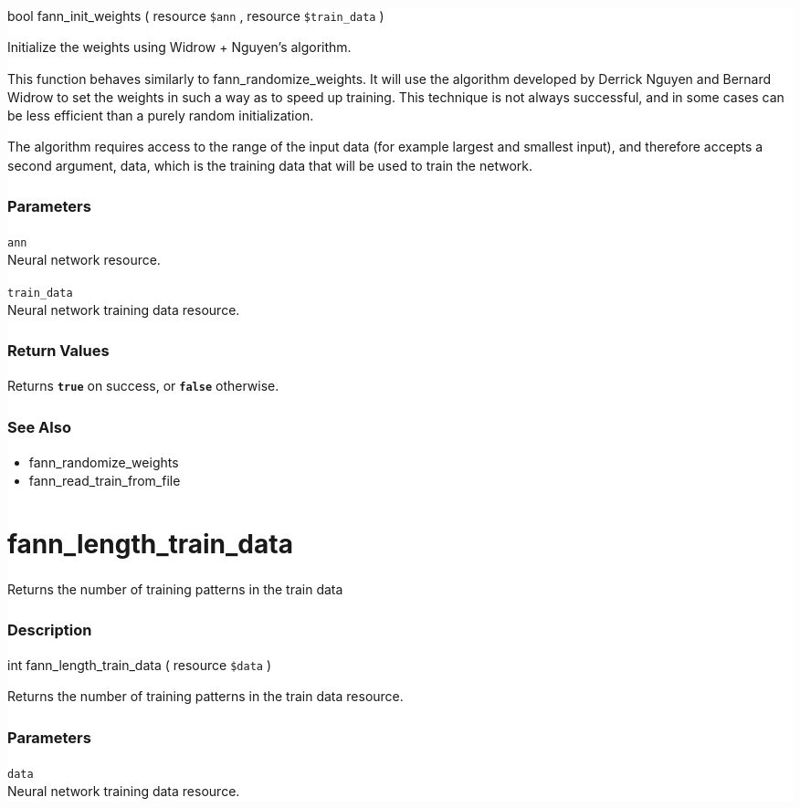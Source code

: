 <span class="type">bool</span> <span
class="methodname">fann\_init\_weights</span> ( <span
class="methodparam"><span class="type">resource</span> `$ann`</span> ,
<span class="methodparam"><span class="type">resource</span>
`$train_data`</span> )

Initialize the weights using Widrow + Nguyen’s algorithm.

This function behaves similarly to <span
class="function">fann\_randomize\_weights</span>. It will use the
algorithm developed by Derrick Nguyen and Bernard Widrow to set the
weights in such a way as to speed up training. This technique is not
always successful, and in some cases can be less efficient than a purely
random initialization.

The algorithm requires access to the range of the input data (for
example largest and smallest input), and therefore accepts a second
argument, data, which is the training data that will be used to train
the network.

### Parameters

`ann`  
Neural network <span class="type">resource</span>.

`train_data`  
Neural network training data <span class="type">resource</span>.

### Return Values

Returns **`true`** on success, or **`false`** otherwise.

### See Also

-   <span class="function">fann\_randomize\_weights</span>
-   <span class="function">fann\_read\_train\_from\_file</span>

fann\_length\_train\_data
=========================

Returns the number of training patterns in the train data

### Description

<span class="type">int</span> <span
class="methodname">fann\_length\_train\_data</span> ( <span
class="methodparam"><span class="type">resource</span> `$data`</span> )

Returns the number of training patterns in the train data <span
class="type">resource</span>.

### Parameters

`data`  
Neural network training data <span class="type">resource</span>.

